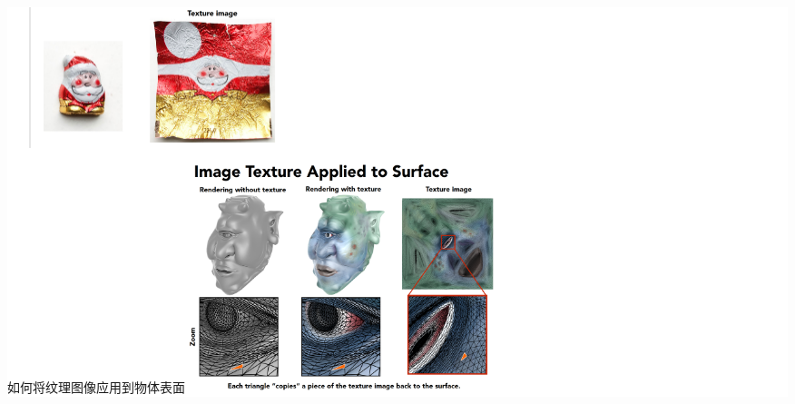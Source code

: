 > <img src="assets/image-20231104152539836.png" alt="image-20231104152539836" style="zoom: 25%;" />

如何将纹理图像应用到物体表面
<img src="assets/image-20231104153723145.png" alt="image-20231104153723145" style="zoom:33%;" />
